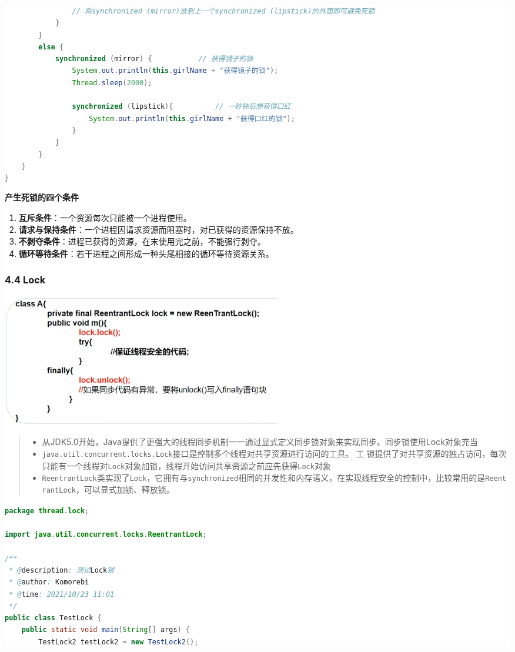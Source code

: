 ```java
                // 将synchronized (mirror)放到上一个synchronized (lipstick)的外面即可避免死锁
            }
        }
        else {
            synchronized (mirror) {           // 获得镜子的锁
                System.out.println(this.girlName + "获得镜子的锁");
                Thread.sleep(2000);

                synchronized (lipstick){          // 一秒钟后想获得口红
                    System.out.println(this.girlName + "获得口红的锁");
                }
            }
        }
    }
}
```

**产生死锁的四个条件**

1. **互斥条件**：一个资源每次只能被一个进程使用。
2. **请求与保持条件**：一个进程因请求资源而阻塞时，对已获得的资源保持不放。
3. **不剥夺条件**：进程已获得的资源，在末使用完之前，不能强行剥夺。
4. **循环等待条件**：若干进程之间形成一种头尾相接的循环等待资源关系。

### 4.4 Lock

<img src="../images/image-20211023110821268.png" alt="image-20211023110821268" style="zoom: 67%;" />

> * 从JDK5.0开始，Java提供了更强大的线程同步机制一一通过显式定义同步锁对象来实现同步。同步锁使用Lock对象充当
> * `java.util.concurrent.locks.Lock`接口是控制多个线程对共享资源进行访问的工具。 工
> 	锁提供了对共享资源的独占访问，每次只能有一个线程对`Lock`对象加锁，线程开始访问共享资源之前应先获得`Lock`对象
> * `ReentrantLock`类实现了`Lock`，它拥有与`synchronized`相同的并发性和内存语义，在实现线程安全的控制中，比较常用的是`ReentrantLock`，可以显式加锁、释放锁。

```java
package thread.lock;

import java.util.concurrent.locks.ReentrantLock;

/**
 * @description: 测试Lock锁
 * @author: Komorebi
 * @time: 2021/10/23 11:01
 */
public class TestLock {
    public static void main(String[] args) {
        TestLock2 testLock2 = new TestLock2();

```